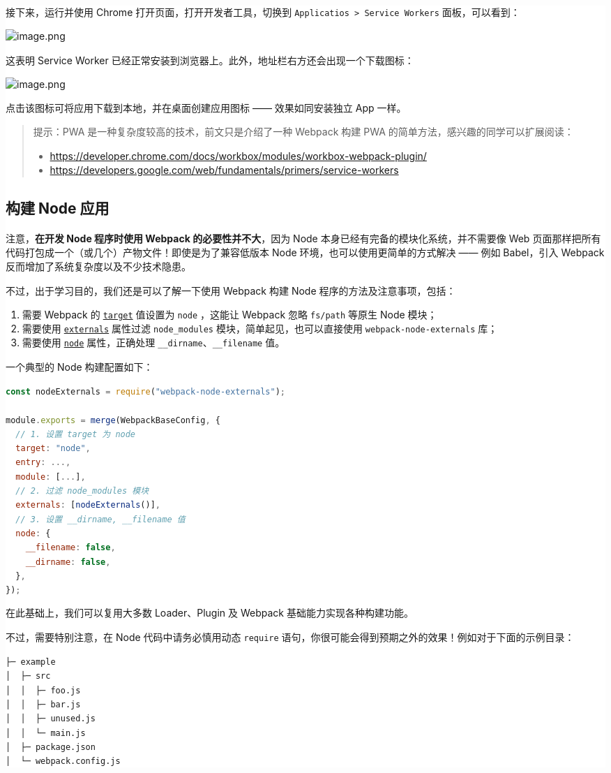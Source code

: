 接下来，运行并使用 Chrome 打开页面，打开开发者工具，切换到 `Applicatios > Service Workers` 面板，可以看到：


![image.png](https://p3-juejin.byteimg.com/tos-cn-i-k3u1fbpfcp/5b138e624b01470c8e0e4e8fa66806ab~tplv-k3u1fbpfcp-watermark.image?)

这表明 Service Worker 已经正常安装到浏览器上。此外，地址栏右方还会出现一个下载图标：

![image.png](https://p6-juejin.byteimg.com/tos-cn-i-k3u1fbpfcp/44a00677f9104c30bec98dd3c49edf80~tplv-k3u1fbpfcp-watermark.image?)

点击该图标可将应用下载到本地，并在桌面创建应用图标 —— 效果如同安装独立 App 一样。

> 提示：PWA 是一种复杂度较高的技术，前文只是介绍了一种 Webpack 构建 PWA 的简单方法，感兴趣的同学可以扩展阅读：
>
> - https://developer.chrome.com/docs/workbox/modules/workbox-webpack-plugin/
> - https://developers.google.com/web/fundamentals/primers/service-workers

## 构建 Node 应用

注意，**在开发 Node 程序时使用 Webpack 的必要性并不大**，因为 Node 本身已经有完备的模块化系统，并不需要像 Web 页面那样把所有代码打包成一个（或几个）产物文件！即使是为了兼容低版本 Node 环境，也可以使用更简单的方式解决 —— 例如 Babel，引入 Webpack 反而增加了系统复杂度以及不少技术隐患。

不过，出于学习目的，我们还是可以了解一下使用 Webpack 构建 Node 程序的方法及注意事项，包括：

1.  需要 Webpack 的 [`target`](https://webpack.js.org/configuration/target/) 值设置为 `node` ，这能让 Webpack 忽略 `fs/path` 等原生 Node 模块；
2.  需要使用 [`externals`](https://webpack.js.org/configuration/externals/) 属性过滤 `node_modules` 模块，简单起见，也可以直接使用 `webpack-node-externals` 库；
3.  需要使用 [`node`](https://webpack.js.org/configuration/node/) 属性，正确处理 `__dirname`、`__filename` 值。

一个典型的 Node 构建配置如下：

```js
const nodeExternals = require("webpack-node-externals");

module.exports = merge(WebpackBaseConfig, {
  // 1. 设置 target 为 node
  target: "node",
  entry: ...,
  module: [...],
  // 2. 过滤 node_modules 模块
  externals: [nodeExternals()],
  // 3. 设置 __dirname, __filename 值
  node: {
    __filename: false,
    __dirname: false,
  },
});
```

在此基础上，我们可以复用大多数 Loader、Plugin 及 Webpack 基础能力实现各种构建功能。

不过，需要特别注意，在 Node 代码中请务必慎用动态 `require` 语句，你很可能会得到预期之外的效果！例如对于下面的示例目录：

```
├─ example
│  ├─ src
│  │  ├─ foo.js
│  │  ├─ bar.js
│  │  ├─ unused.js
│  │  └─ main.js
│  ├─ package.json
│  └─ webpack.config.js
```
